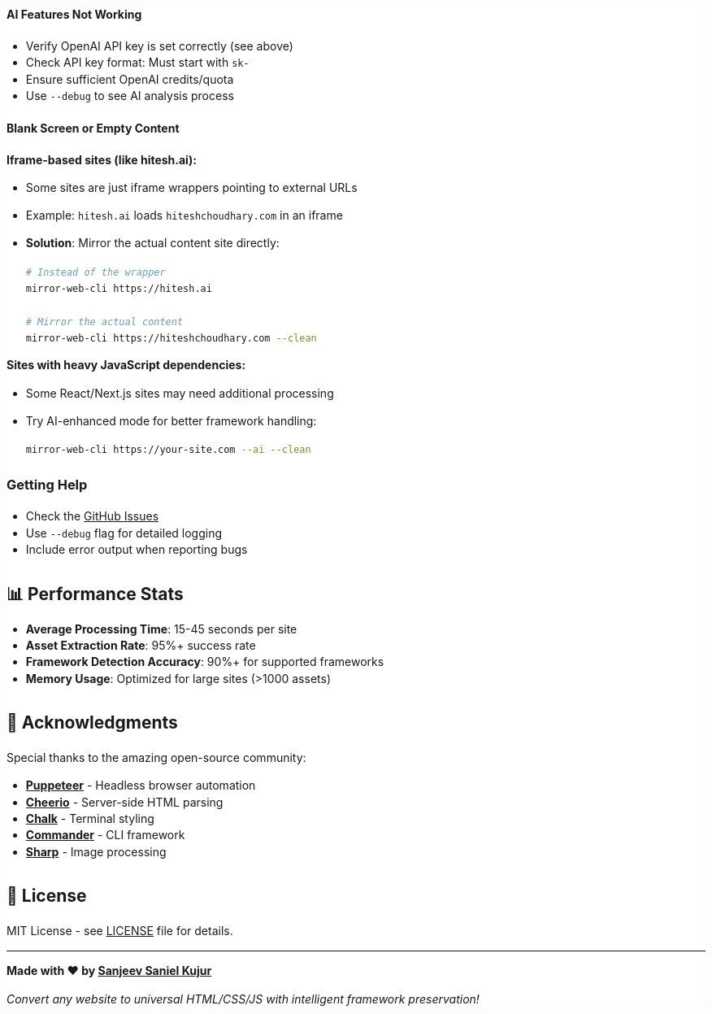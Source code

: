 #### AI Features Not Working

- Verify OpenAI API key is set correctly (see above)
- Check API key format: Must start with `sk-`
- Ensure sufficient OpenAI credits/quota
- Use `--debug` to see AI analysis process

#### Blank Screen or Empty Content

**Iframe-based sites (like hitesh.ai):**

- Some sites are just iframe wrappers pointing to external URLs
- Example: `hitesh.ai` loads `hiteshchoudhary.com` in an iframe
- **Solution**: Mirror the actual content site directly:

  ```bash
  # Instead of the wrapper
  mirror-web-cli https://hitesh.ai
  
  # Mirror the actual content
  mirror-web-cli https://hiteshchoudhary.com --clean
  ```

**Sites with heavy JavaScript dependencies:**

- Some React/Next.js sites may need additional processing
- Try AI-enhanced mode for better framework handling:

  ```bash
  mirror-web-cli https://your-site.com --ai --clean
  ```

### Getting Help

- Check the [GitHub Issues](https://github.com/SanjeevSaniel/mirror-web-cli/issues)
- Use `--debug` flag for detailed logging
- Include error output when reporting bugs

## 📊 Performance Stats

- **Average Processing Time**: 15-45 seconds per site
- **Asset Extraction Rate**: 95%+ success rate
- **Framework Detection Accuracy**: 90%+ for supported frameworks
- **Memory Usage**: Optimized for large sites (>1000 assets)

## 🙏 Acknowledgments

Special thanks to the amazing open-source community:

- **[Puppeteer](https://pptr.dev/)** - Headless browser automation
- **[Cheerio](https://cheerio.js.org/)** - Server-side HTML parsing
- **[Chalk](https://github.com/chalk/chalk)** - Terminal styling
- **[Commander](https://github.com/tj/commander.js)** - CLI framework
- **[Sharp](https://sharp.pixelplumbing.com/)** - Image processing

## 📄 License

MIT License - see [LICENSE](LICENSE) file for details.

---

**Made with ❤️ by [Sanjeev Saniel Kujur](https://github.com/SanjeevSaniel)**

*Convert any website to universal HTML/CSS/JS with intelligent framework preservation!*
